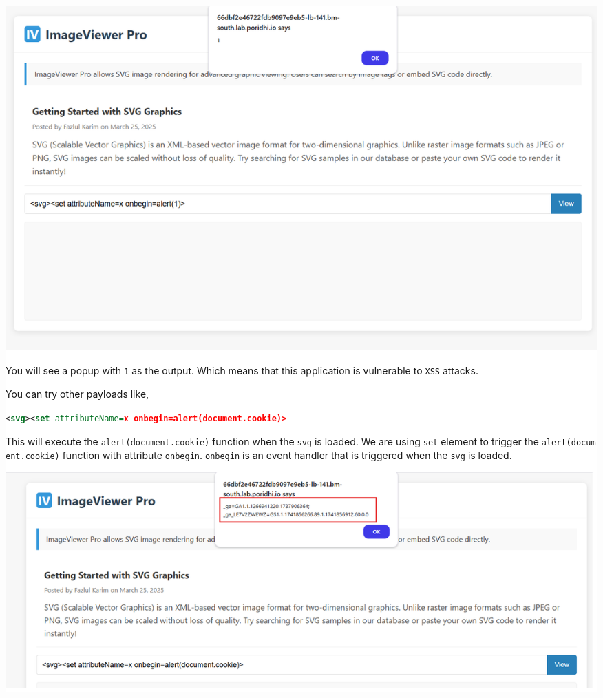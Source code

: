 ![](./images/6.png)

You will see a popup with `1` as the output. Which means that this application is vulnerable to `XSS` attacks.

You can try other payloads like,

```svg
<svg><set attributeName=x onbegin=alert(document.cookie)>
```
This will execute the `alert(document.cookie)` function when the `svg` is loaded. We are using `set` element to trigger the `alert(document.cookie)` function with attribute `onbegin`. `onbegin` is an event handler that is triggered when the `svg` is loaded.

![](./images/7.png)
